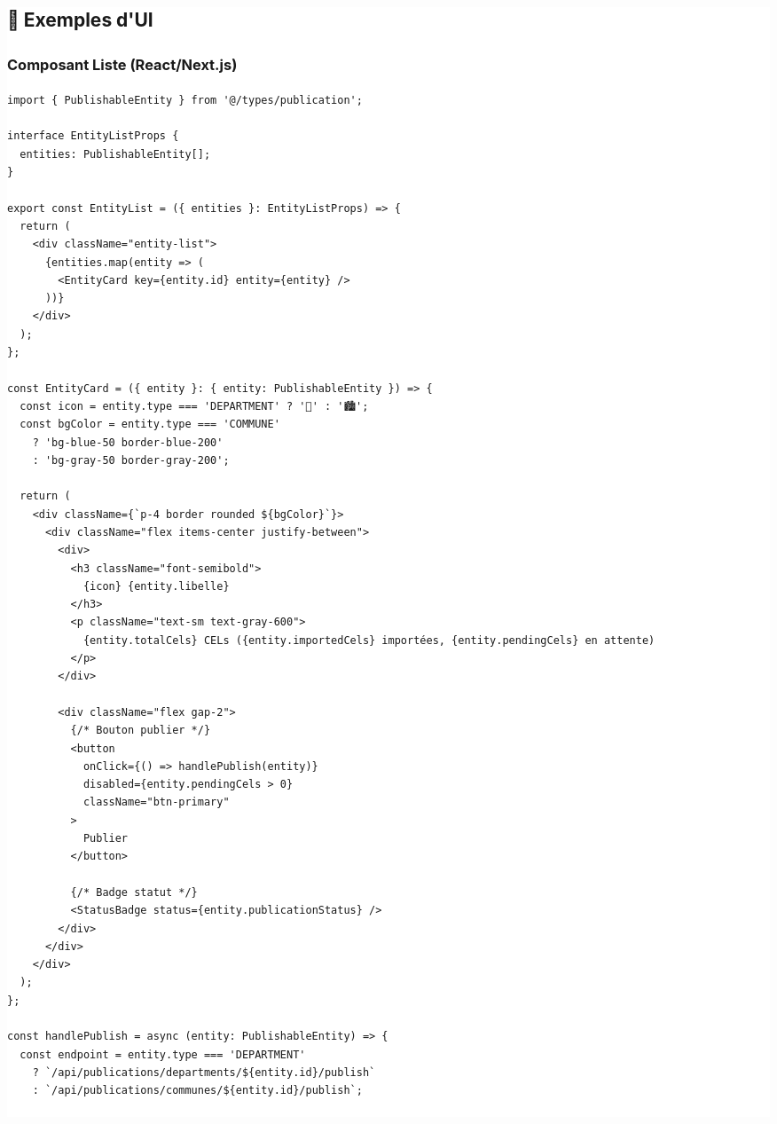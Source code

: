 ## 📱 Exemples d'UI

### Composant Liste (React/Next.js)

```tsx
import { PublishableEntity } from '@/types/publication';

interface EntityListProps {
  entities: PublishableEntity[];
}

export const EntityList = ({ entities }: EntityListProps) => {
  return (
    <div className="entity-list">
      {entities.map(entity => (
        <EntityCard key={entity.id} entity={entity} />
      ))}
    </div>
  );
};

const EntityCard = ({ entity }: { entity: PublishableEntity }) => {
  const icon = entity.type === 'DEPARTMENT' ? '📍' : '🏙️';
  const bgColor = entity.type === 'COMMUNE' 
    ? 'bg-blue-50 border-blue-200' 
    : 'bg-gray-50 border-gray-200';
  
  return (
    <div className={`p-4 border rounded ${bgColor}`}>
      <div className="flex items-center justify-between">
        <div>
          <h3 className="font-semibold">
            {icon} {entity.libelle}
          </h3>
          <p className="text-sm text-gray-600">
            {entity.totalCels} CELs ({entity.importedCels} importées, {entity.pendingCels} en attente)
          </p>
        </div>
        
        <div className="flex gap-2">
          {/* Bouton publier */}
          <button
            onClick={() => handlePublish(entity)}
            disabled={entity.pendingCels > 0}
            className="btn-primary"
          >
            Publier
          </button>
          
          {/* Badge statut */}
          <StatusBadge status={entity.publicationStatus} />
        </div>
      </div>
    </div>
  );
};

const handlePublish = async (entity: PublishableEntity) => {
  const endpoint = entity.type === 'DEPARTMENT'
    ? `/api/publications/departments/${entity.id}/publish`
    : `/api/publications/communes/${entity.id}/publish`;
  
```